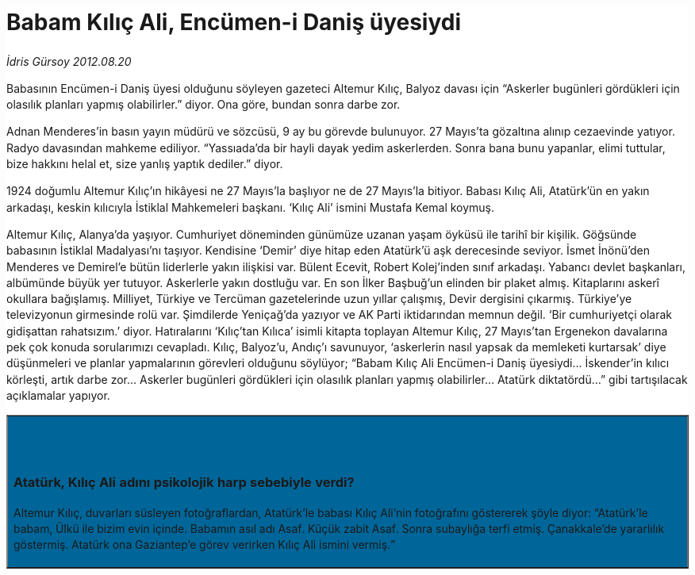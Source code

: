 # Babam Kılıç Ali, Encümen-i Daniş üyesiydi

*İdris Gürsoy 2012.08.20*

<div class="pNewsDetailMainContent" itemprop="articleBody">
 <p>
  Babasının Encümen-i Daniş üyesi olduğunu söyleyen gazeteci Altemur Kılıç, Balyoz davası için “Askerler bugünleri gördükleri için olasılık planları yapmış olabilirler.” diyor. Ona göre, bundan sonra darbe zor.
 </p>
 <p>
  Adnan Menderes’in basın yayın müdürü ve sözcüsü, 9 ay bu görevde bulunuyor. 27 Mayıs’ta gözaltına alınıp cezaevinde yatıyor. Radyo davasından mahkeme ediliyor. “Yassıada’da bir hayli dayak yedim askerlerden. Sonra bana bunu yapanlar, elimi tuttular, bize hakkını helal et, size yanlış yaptık dediler.” diyor.
 </p>
 <p>
  1924 doğumlu Altemur Kılıç’ın hikâyesi ne 27 Mayıs’la başlıyor ne de 27 Mayıs’la bitiyor. Babası Kılıç Ali, Atatürk’ün en yakın arkadaşı, keskin kılıcıyla İstiklal Mahkemeleri başkanı. ‘Kılıç Ali’ ismini Mustafa Kemal koymuş.
 </p>
 <p>
  Altemur Kılıç, Alanya’da yaşıyor. Cumhuriyet döneminden günümüze uzanan yaşam öyküsü ile tarihî bir kişilik. Göğsünde babasının İstiklal Madalyası’nı taşıyor. Kendisine ‘Demir’ diye hitap eden Atatürk’ü aşk derecesinde seviyor. İsmet İnönü’den Menderes ve Demirel’e bütün liderlerle yakın ilişkisi var. Bülent Ecevit, Robert Kolej’inden sınıf arkadaşı. Yabancı devlet başkanları, albümünde büyük yer tutuyor. Askerlerle yakın dostluğu var. En son İlker Başbuğ’un elinden bir plaket almış. Kitaplarını askerî okullara bağışlamış. Milliyet, Türkiye ve Tercüman gazetelerinde uzun yıllar çalışmış, Devir dergisini çıkarmış. Türkiye’ye televizyonun girmesinde rolü var. Şimdilerde Yeniçağ’da yazıyor ve AK Parti iktidarından memnun değil. ‘Bir cumhuriyetçi olarak gidişattan rahatsızım.’ diyor. Hatıralarını ‘Kılıç’tan Kılıca’ isimli kitapta toplayan Altemur Kılıç, 27 Mayıs’tan Ergenekon davalarına pek çok konuda sorularımızı cevapladı. Kılıç, Balyoz’u, Andıç’ı savunuyor, ‘askerlerin nasıl yapsak da memleketi kurtarsak’ diye düşünmeleri ve planlar yapmalarının görevleri olduğunu söylüyor; “Babam Kılıç Ali Encümen-i Daniş üyesiydi… İskender’in kılıcı körleşti, artık darbe zor… Askerler bugünleri gördükleri için olasılık planları yapmış olabilirler… Atatürk diktatördü…” gibi tartışılacak açıklamalar yapıyor.
 </p>
 <div>
  <table bgcolor="#006699" border="1" cellpadding="8" cellspacing="0">
   <tbody>
    <tr>
     <td>
      <h3>
       <span>
        <img alt="" height="228" src="http://web.archive.org/web/20150219040400im_/http://medya.aksiyon.com.tr/aksiyon/2012/08/20/idris-altemur-2.jpg"/>
       </span>
      </h3>
      <h3>
       <span>
        Atatürk, Kılıç Ali adını psikolojik harp sebebiyle verdi?
       </span>
      </h3>
      <p>
       <span>
        Altemur Kılıç, duvarları süsleyen fotoğraflardan, Atatürk’le babası Kılıç Ali’nin fotoğrafını göstererek şöyle diyor: “Atatürk’le babam, Ülkü ile bizim evin içinde. Babamın asıl adı Asaf. Küçük zabit Asaf. Sonra subaylığa terfi etmiş. Çanakkale’de yararlılık göstermiş. Atatürk ona Gaziantep’e görev verirken Kılıç Ali ismini vermiş.”
       </span>
      </p>
      <p>
       <span>
